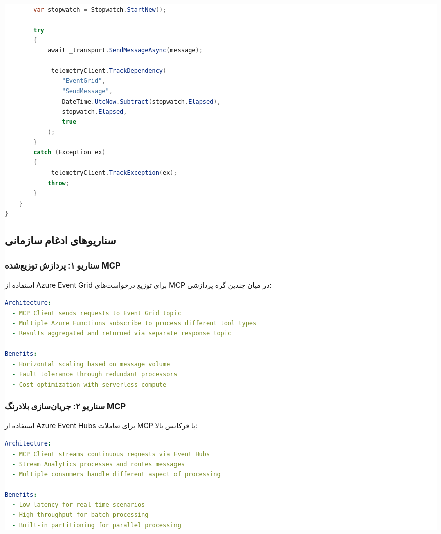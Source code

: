 ```csharp
        var stopwatch = Stopwatch.StartNew();
        
        try
        {
            await _transport.SendMessageAsync(message);
            
            _telemetryClient.TrackDependency(
                "EventGrid",
                "SendMessage",
                DateTime.UtcNow.Subtract(stopwatch.Elapsed),
                stopwatch.Elapsed,
                true
            );
        }
        catch (Exception ex)
        {
            _telemetryClient.TrackException(ex);
            throw;
        }
    }
}
```

## **سناریوهای ادغام سازمانی**

### **سناریو ۱: پردازش توزیع‌شده MCP**

استفاده از Azure Event Grid برای توزیع درخواست‌های MCP در میان چندین گره پردازشی:

```yaml
Architecture:
  - MCP Client sends requests to Event Grid topic
  - Multiple Azure Functions subscribe to process different tool types
  - Results aggregated and returned via separate response topic
  
Benefits:
  - Horizontal scaling based on message volume
  - Fault tolerance through redundant processors
  - Cost optimization with serverless compute
```

### **سناریو ۲: جریان‌سازی بلادرنگ MCP**

استفاده از Azure Event Hubs برای تعاملات MCP با فرکانس بالا:

```yaml
Architecture:
  - MCP Client streams continuous requests via Event Hubs
  - Stream Analytics processes and routes messages
  - Multiple consumers handle different aspect of processing
  
Benefits:
  - Low latency for real-time scenarios
  - High throughput for batch processing
  - Built-in partitioning for parallel processing
```
